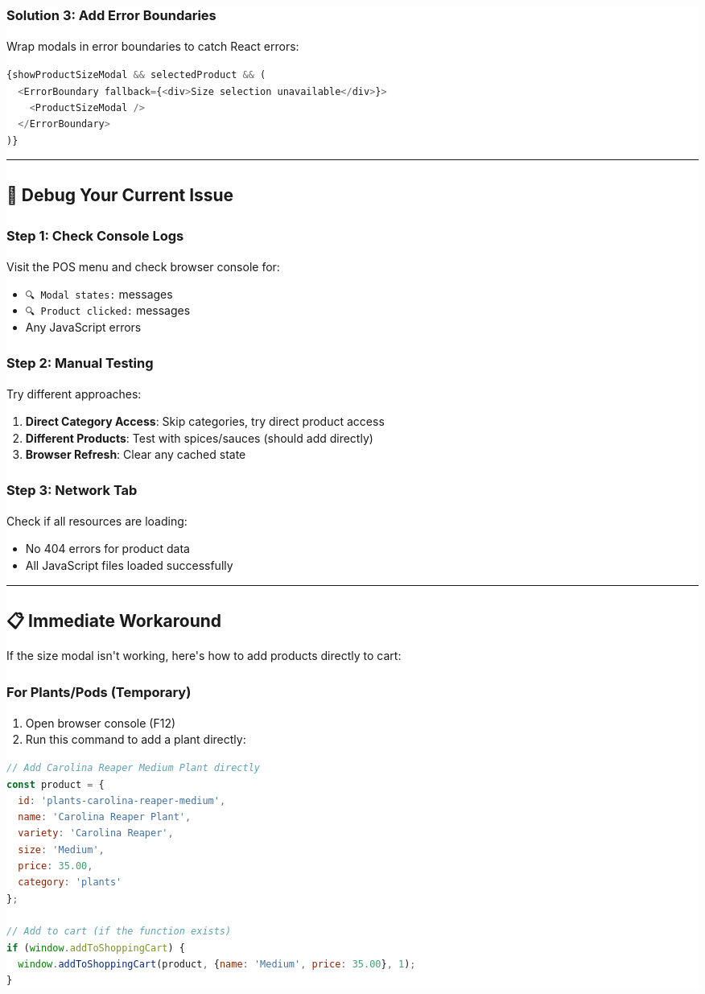 ### **Solution 3: Add Error Boundaries**
Wrap modals in error boundaries to catch React errors:

```javascript
{showProductSizeModal && selectedProduct && (
  <ErrorBoundary fallback={<div>Size selection unavailable</div>}>
    <ProductSizeModal />
  </ErrorBoundary>
)}
```

---

## 🧪 **Debug Your Current Issue**

### **Step 1: Check Console Logs**
Visit the POS menu and check browser console for:
- `🔍 Modal states:` messages
- `🔍 Product clicked:` messages  
- Any JavaScript errors

### **Step 2: Manual Testing**
Try different approaches:
1. **Direct Category Access**: Skip categories, try direct product access
2. **Different Products**: Test with spices/sauces (should add directly)
3. **Browser Refresh**: Clear any cached state

### **Step 3: Network Tab**
Check if all resources are loading:
- No 404 errors for product data
- All JavaScript files loaded successfully

---

## 📋 **Immediate Workaround**

If the size modal isn't working, here's how to add products directly to cart:

### **For Plants/Pods (Temporary)**
1. Open browser console (F12)
2. Run this command to add a plant directly:
```javascript
// Add Carolina Reaper Medium Plant directly
const product = {
  id: 'plants-carolina-reaper-medium',
  name: 'Carolina Reaper Plant',
  variety: 'Carolina Reaper',
  size: 'Medium',
  price: 35.00,
  category: 'plants'
};

// Add to cart (if the function exists)
if (window.addToShoppingCart) {
  window.addToShoppingCart(product, {name: 'Medium', price: 35.00}, 1);
}
```
